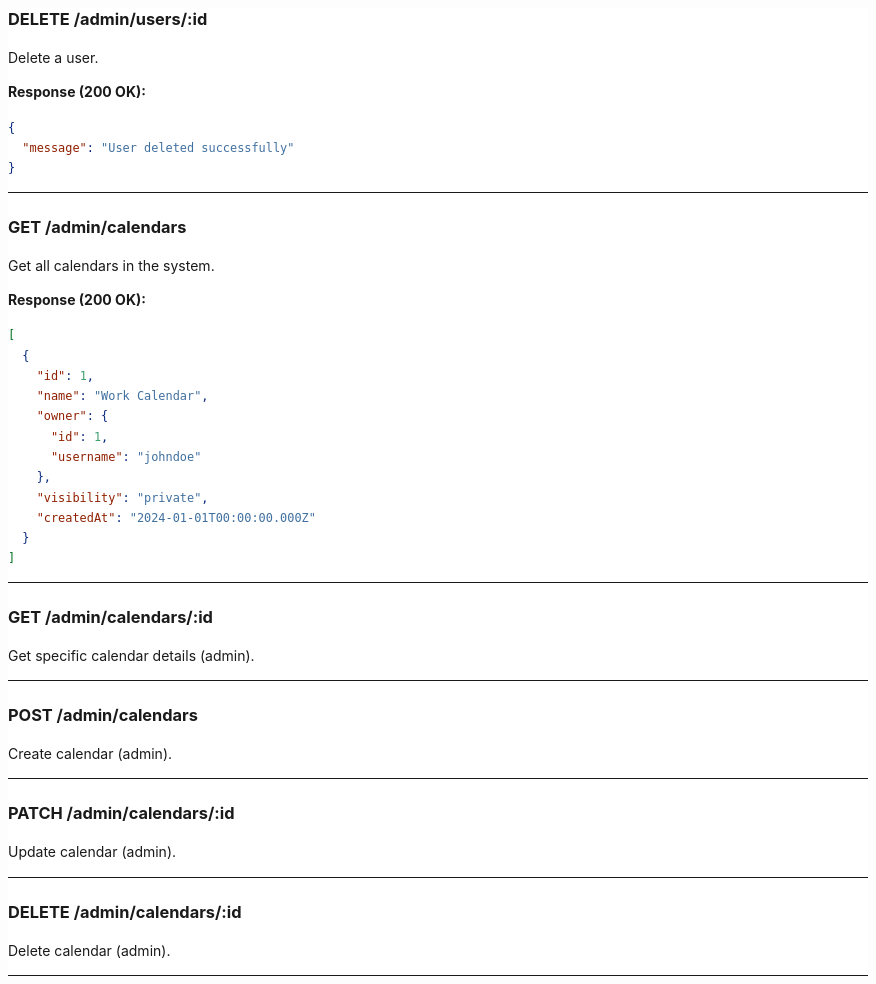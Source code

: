 
### DELETE /admin/users/:id
Delete a user.

**Response (200 OK):**
```json
{
  "message": "User deleted successfully"
}
```

---

### GET /admin/calendars
Get all calendars in the system.

**Response (200 OK):**
```json
[
  {
    "id": 1,
    "name": "Work Calendar",
    "owner": {
      "id": 1,
      "username": "johndoe"
    },
    "visibility": "private",
    "createdAt": "2024-01-01T00:00:00.000Z"
  }
]
```

---

### GET /admin/calendars/:id
Get specific calendar details (admin).

---

### POST /admin/calendars
Create calendar (admin).

---

### PATCH /admin/calendars/:id
Update calendar (admin).

---

### DELETE /admin/calendars/:id
Delete calendar (admin).

---
